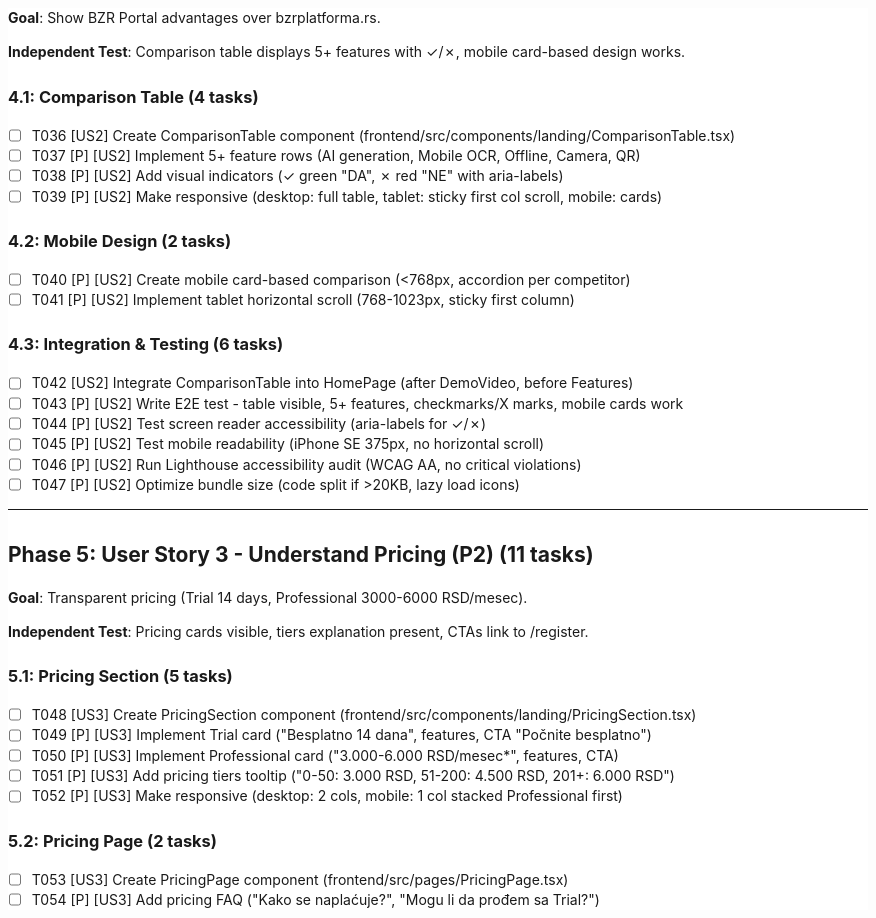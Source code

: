**Goal**: Show BZR Portal advantages over bzrplatforma.rs.

**Independent Test**: Comparison table displays 5+ features with ✓/✗, mobile card-based design works.

### 4.1: Comparison Table (4 tasks)

- [ ] T036 [US2] Create ComparisonTable component (frontend/src/components/landing/ComparisonTable.tsx)
- [ ] T037 [P] [US2] Implement 5+ feature rows (AI generation, Mobile OCR, Offline, Camera, QR)
- [ ] T038 [P] [US2] Add visual indicators (✓ green "DA", ✗ red "NE" with aria-labels)
- [ ] T039 [P] [US2] Make responsive (desktop: full table, tablet: sticky first col scroll, mobile: cards)

### 4.2: Mobile Design (2 tasks)

- [ ] T040 [P] [US2] Create mobile card-based comparison (<768px, accordion per competitor)
- [ ] T041 [P] [US2] Implement tablet horizontal scroll (768-1023px, sticky first column)

### 4.3: Integration & Testing (6 tasks)

- [ ] T042 [US2] Integrate ComparisonTable into HomePage (after DemoVideo, before Features)
- [ ] T043 [P] [US2] Write E2E test - table visible, 5+ features, checkmarks/X marks, mobile cards work
- [ ] T044 [P] [US2] Test screen reader accessibility (aria-labels for ✓/✗)
- [ ] T045 [P] [US2] Test mobile readability (iPhone SE 375px, no horizontal scroll)
- [ ] T046 [P] [US2] Run Lighthouse accessibility audit (WCAG AA, no critical violations)
- [ ] T047 [P] [US2] Optimize bundle size (code split if >20KB, lazy load icons)

---

## Phase 5: User Story 3 - Understand Pricing (P2) (11 tasks)

**Goal**: Transparent pricing (Trial 14 days, Professional 3000-6000 RSD/mesec).

**Independent Test**: Pricing cards visible, tiers explanation present, CTAs link to /register.

### 5.1: Pricing Section (5 tasks)

- [ ] T048 [US3] Create PricingSection component (frontend/src/components/landing/PricingSection.tsx)
- [ ] T049 [P] [US3] Implement Trial card ("Besplatno 14 dana", features, CTA "Počnite besplatno")
- [ ] T050 [P] [US3] Implement Professional card ("3.000-6.000 RSD/mesec*", features, CTA)
- [ ] T051 [P] [US3] Add pricing tiers tooltip ("0-50: 3.000 RSD, 51-200: 4.500 RSD, 201+: 6.000 RSD")
- [ ] T052 [P] [US3] Make responsive (desktop: 2 cols, mobile: 1 col stacked Professional first)

### 5.2: Pricing Page (2 tasks)

- [ ] T053 [US3] Create PricingPage component (frontend/src/pages/PricingPage.tsx)
- [ ] T054 [P] [US3] Add pricing FAQ ("Kako se naplaćuje?", "Mogu li da prođem sa Trial?")

